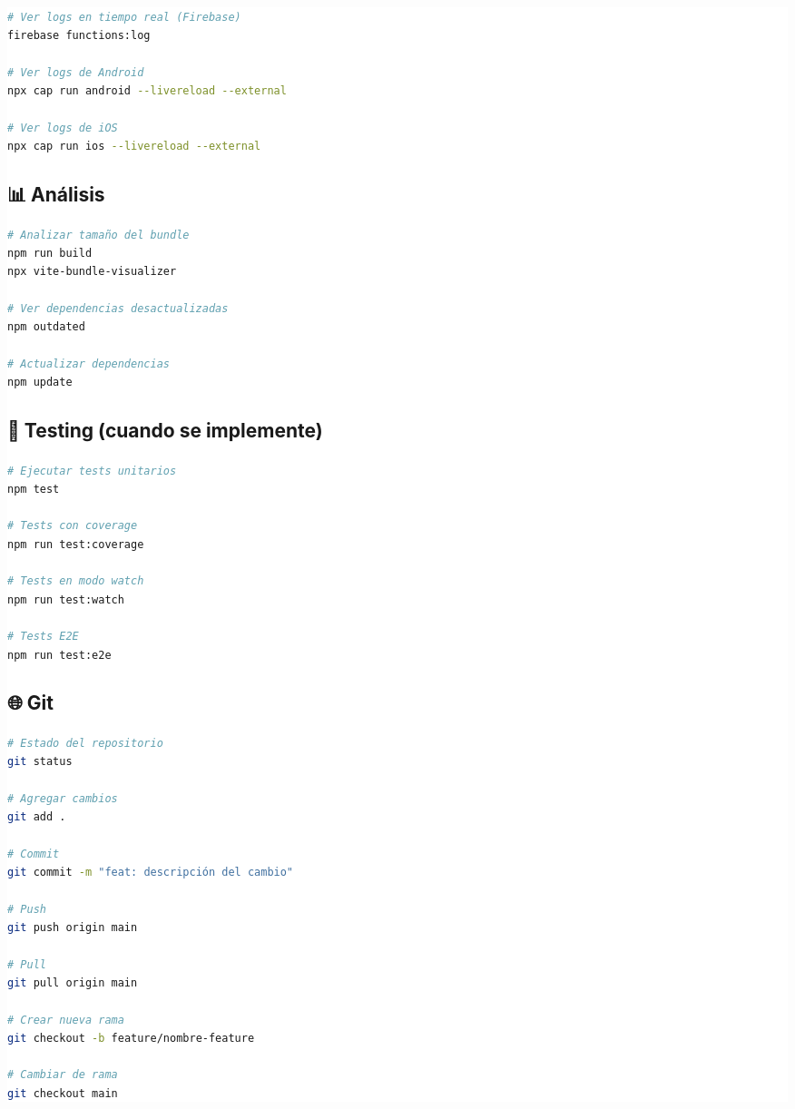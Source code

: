 ```bash
# Ver logs en tiempo real (Firebase)
firebase functions:log

# Ver logs de Android
npx cap run android --livereload --external

# Ver logs de iOS
npx cap run ios --livereload --external
```

## 📊 Análisis

```bash
# Analizar tamaño del bundle
npm run build
npx vite-bundle-visualizer

# Ver dependencias desactualizadas
npm outdated

# Actualizar dependencias
npm update
```

## 🧪 Testing (cuando se implemente)

```bash
# Ejecutar tests unitarios
npm test

# Tests con coverage
npm run test:coverage

# Tests en modo watch
npm run test:watch

# Tests E2E
npm run test:e2e
```

## 🌐 Git

```bash
# Estado del repositorio
git status

# Agregar cambios
git add .

# Commit
git commit -m "feat: descripción del cambio"

# Push
git push origin main

# Pull
git pull origin main

# Crear nueva rama
git checkout -b feature/nombre-feature

# Cambiar de rama
git checkout main
```